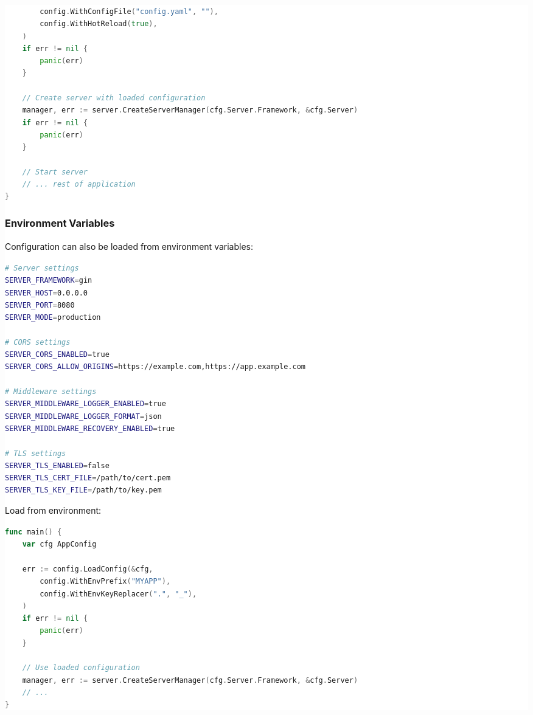 ```go
        config.WithConfigFile("config.yaml", ""),
        config.WithHotReload(true),
    )
    if err != nil {
        panic(err)
    }
    
    // Create server with loaded configuration
    manager, err := server.CreateServerManager(cfg.Server.Framework, &cfg.Server)
    if err != nil {
        panic(err)
    }
    
    // Start server
    // ... rest of application
}
```

### Environment Variables

Configuration can also be loaded from environment variables:

```bash
# Server settings
SERVER_FRAMEWORK=gin
SERVER_HOST=0.0.0.0
SERVER_PORT=8080
SERVER_MODE=production

# CORS settings
SERVER_CORS_ENABLED=true
SERVER_CORS_ALLOW_ORIGINS=https://example.com,https://app.example.com

# Middleware settings
SERVER_MIDDLEWARE_LOGGER_ENABLED=true
SERVER_MIDDLEWARE_LOGGER_FORMAT=json
SERVER_MIDDLEWARE_RECOVERY_ENABLED=true

# TLS settings
SERVER_TLS_ENABLED=false
SERVER_TLS_CERT_FILE=/path/to/cert.pem
SERVER_TLS_KEY_FILE=/path/to/key.pem
```

Load from environment:

```go
func main() {
    var cfg AppConfig
    
    err := config.LoadConfig(&cfg,
        config.WithEnvPrefix("MYAPP"),
        config.WithEnvKeyReplacer(".", "_"),
    )
    if err != nil {
        panic(err)
    }
    
    // Use loaded configuration
    manager, err := server.CreateServerManager(cfg.Server.Framework, &cfg.Server)
    // ...
}
```
